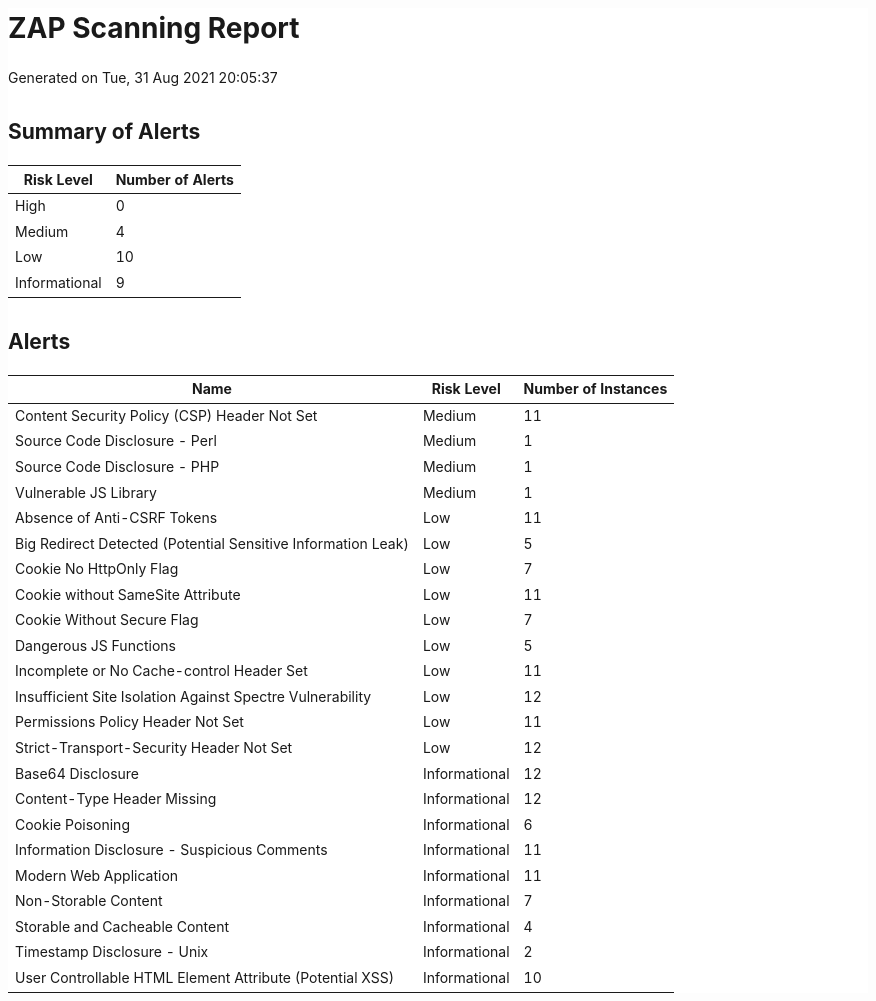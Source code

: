 
# ZAP Scanning Report

Generated on Tue, 31 Aug 2021 20:05:37


## Summary of Alerts

| Risk Level | Number of Alerts |
| --- | --- |
| High | 0 |
| Medium | 4 |
| Low | 10 |
| Informational | 9 |

## Alerts

| Name | Risk Level | Number of Instances |
| --- | --- | --- | 
| Content Security Policy (CSP) Header Not Set | Medium | 11 | 
| Source Code Disclosure - Perl | Medium | 1 | 
| Source Code Disclosure - PHP | Medium | 1 | 
| Vulnerable JS Library | Medium | 1 | 
| Absence of Anti-CSRF Tokens | Low | 11 | 
| Big Redirect Detected (Potential Sensitive Information Leak) | Low | 5 | 
| Cookie No HttpOnly Flag | Low | 7 | 
| Cookie without SameSite Attribute | Low | 11 | 
| Cookie Without Secure Flag | Low | 7 | 
| Dangerous JS Functions | Low | 5 | 
| Incomplete or No Cache-control Header Set | Low | 11 | 
| Insufficient Site Isolation Against Spectre Vulnerability | Low | 12 | 
| Permissions Policy Header Not Set | Low | 11 | 
| Strict-Transport-Security Header Not Set | Low | 12 | 
| Base64 Disclosure | Informational | 12 | 
| Content-Type Header Missing | Informational | 12 | 
| Cookie Poisoning | Informational | 6 | 
| Information Disclosure - Suspicious Comments | Informational | 11 | 
| Modern Web Application | Informational | 11 | 
| Non-Storable Content | Informational | 7 | 
| Storable and Cacheable Content | Informational | 4 | 
| Timestamp Disclosure - Unix | Informational | 2 | 
| User Controllable HTML Element Attribute (Potential XSS) | Informational | 10 | 
